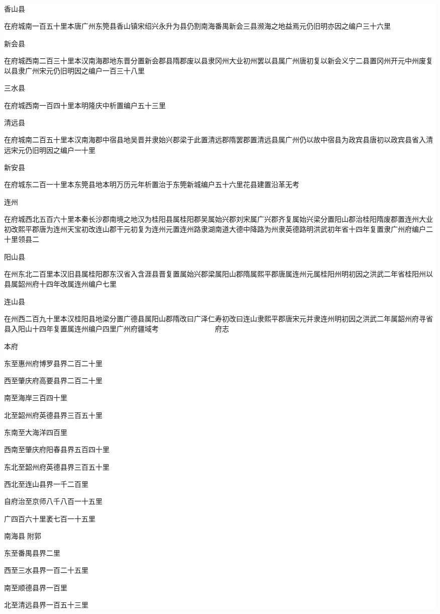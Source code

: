 香山县  

在府城南一百五十里本唐广州东筦县香山镇宋绍兴永升为县仍割南海番禺新会三县濒海之地益焉元仍旧明亦因之编户三十六里  

新会县  

在府城西南二百三十里本汉南海郡地东晋分置新会郡县隋郡废以县隶冈州大业初州罢以县属广州唐初复以新会义宁二县置冈州开元中州废复以县隶广州宋元仍旧明因之编户一百三十八里  

三水县  

在府城西南一百四十里本明隆庆中析置编户五十三里  

清远县  

在府城南二百五十里本汉南海郡中宿县地吴晋并隶始兴郡梁于此置清远郡隋罢郡置清远县属广州仍以故中宿县为政宾县唐初以政宾县省入清远宋元仍旧明因之编户一十里  

新安县  

在府城东二百一十里本东筦县地本明万历元年析置治于东筦新城编户五十六里花县建置沿革无考  

连州  

在府城西北五百六十里本秦长沙郡南境之地汉为桂阳县属桂阳郡吴属始兴郡刘宋属广兴郡齐复属始兴梁分置阳山郡治桂阳隋废郡置连州大业初改熙平郡唐为连州天宝初改连山郡干元初复为连州元置连州路隶湖南道大德中降路为州隶英德路明洪武初年省十四年复置隶广州府编户二十里领县二  

阳山县  

在州东北二百里本汉旧县属桂阳郡东汉省入含涯县晋复置属始兴郡梁属阳山郡隋属熙平郡唐属连州元属桂阳州明初因之洪武二年省桂阳州以县属韶州府十四年改属连州编户七里  

连山县  

在州西二百九十里本汉桂阳县地梁分置广德县属阳山郡隋改曰广泽仁寿初改曰连山隶熙平郡唐宋元并隶连州明初因之洪武二年属韶州府寻省县入阳山十四年复置属连州编户四里广州府疆域考　　　　　　　　府志  

本府  

东至惠州府博罗县界二百二十里  

西至肇庆府高要县界二百二十里  

南至海岸三百四十里  

北至韶州府英德县界三百五十里  

东南至大海洋四百里  

西南至肇庆府阳春县界五百四十里  

东北至韶州府英德县界三百五十里  

西北至连山县界一千二百里  

自府治至京师八千八百一十五里  

广四百六十里袤七百一十五里  

南海县 附郭  

东至番禺县界二里  

西至三水县界一百二十五里  

南至顺德县界一百里  

北至清远县界一百五十三里  
